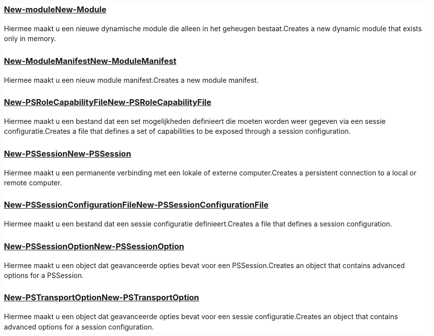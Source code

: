 ### [<span data-ttu-id="d201d-170">New-module</span><span class="sxs-lookup"><span data-stu-id="d201d-170">New-Module</span></span>](New-Module.md)
<span data-ttu-id="d201d-171">Hiermee maakt u een nieuwe dynamische module die alleen in het geheugen bestaat.</span><span class="sxs-lookup"><span data-stu-id="d201d-171">Creates a new dynamic module that exists only in memory.</span></span>

### [<span data-ttu-id="d201d-172">New-ModuleManifest</span><span class="sxs-lookup"><span data-stu-id="d201d-172">New-ModuleManifest</span></span>](New-ModuleManifest.md)
<span data-ttu-id="d201d-173">Hiermee maakt u een nieuw module manifest.</span><span class="sxs-lookup"><span data-stu-id="d201d-173">Creates a new module manifest.</span></span>

### [<span data-ttu-id="d201d-174">New-PSRoleCapabilityFile</span><span class="sxs-lookup"><span data-stu-id="d201d-174">New-PSRoleCapabilityFile</span></span>](New-PSRoleCapabilityFile.md)
<span data-ttu-id="d201d-175">Hiermee maakt u een bestand dat een set mogelijkheden definieert die moeten worden weer gegeven via een sessie configuratie.</span><span class="sxs-lookup"><span data-stu-id="d201d-175">Creates a file that defines a set of capabilities to be exposed through a session configuration.</span></span>

### [<span data-ttu-id="d201d-176">New-PSSession</span><span class="sxs-lookup"><span data-stu-id="d201d-176">New-PSSession</span></span>](New-PSSession.md)
<span data-ttu-id="d201d-177">Hiermee maakt u een permanente verbinding met een lokale of externe computer.</span><span class="sxs-lookup"><span data-stu-id="d201d-177">Creates a persistent connection to a local or remote computer.</span></span>

### [<span data-ttu-id="d201d-178">New-PSSessionConfigurationFile</span><span class="sxs-lookup"><span data-stu-id="d201d-178">New-PSSessionConfigurationFile</span></span>](New-PSSessionConfigurationFile.md)
<span data-ttu-id="d201d-179">Hiermee maakt u een bestand dat een sessie configuratie definieert.</span><span class="sxs-lookup"><span data-stu-id="d201d-179">Creates a file that defines a session configuration.</span></span>

### [<span data-ttu-id="d201d-180">New-PSSessionOption</span><span class="sxs-lookup"><span data-stu-id="d201d-180">New-PSSessionOption</span></span>](New-PSSessionOption.md)
<span data-ttu-id="d201d-181">Hiermee maakt u een object dat geavanceerde opties bevat voor een PSSession.</span><span class="sxs-lookup"><span data-stu-id="d201d-181">Creates an object that contains advanced options for a PSSession.</span></span>

### [<span data-ttu-id="d201d-182">New-PSTransportOption</span><span class="sxs-lookup"><span data-stu-id="d201d-182">New-PSTransportOption</span></span>](New-PSTransportOption.md)
<span data-ttu-id="d201d-183">Hiermee maakt u een object dat geavanceerde opties bevat voor een sessie configuratie.</span><span class="sxs-lookup"><span data-stu-id="d201d-183">Creates an object that contains advanced options for a session configuration.</span></span>
